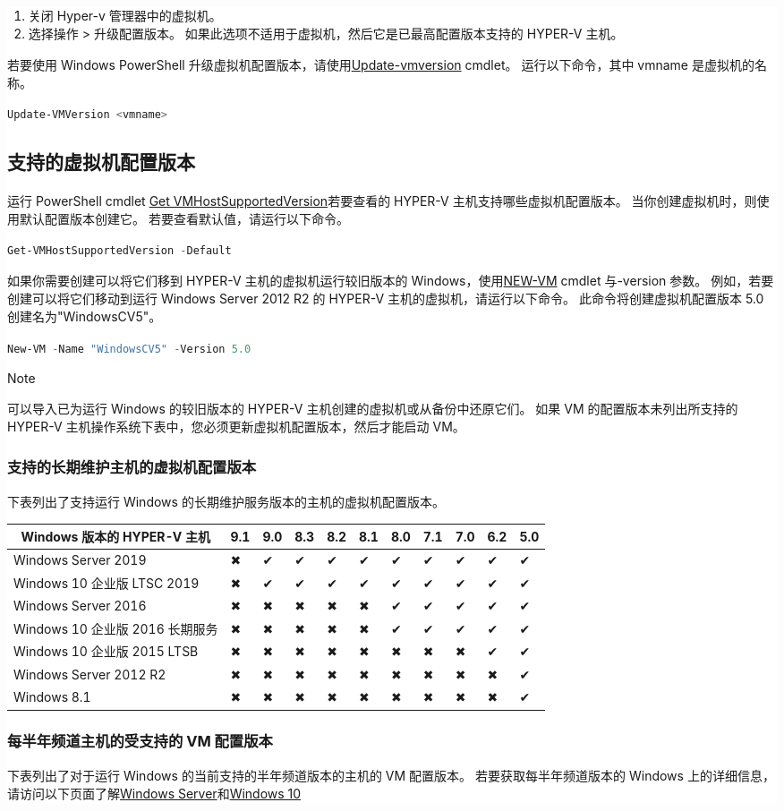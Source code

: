 1. 关闭 Hyper-v 管理器中的虚拟机。
2. 选择操作 > 升级配置版本。 如果此选项不适用于虚拟机，然后它是已最高配置版本支持的 HYPER-V 主机。

若要使用 Windows PowerShell 升级虚拟机配置版本，请使用[Update-vmversion](https://docs.microsoft.com/powershell/module/hyper-v/update-vmversion) cmdlet。 运行以下命令，其中 vmname 是虚拟机的名称。

```PowerShell
Update-VMVersion <vmname>
```

## <a name="BKMK_SupportedConfigVersions"></a>支持的虚拟机配置版本

运行 PowerShell cmdlet [Get VMHostSupportedVersion](https://docs.microsoft.com/powershell/module/hyper-v/get-vmhostsupportedversion)若要查看的 HYPER-V 主机支持哪些虚拟机配置版本。 当你创建虚拟机时，则使用默认配置版本创建它。 若要查看默认值，请运行以下命令。

```PowerShell
Get-VMHostSupportedVersion -Default
```

如果你需要创建可以将它们移到 HYPER-V 主机的虚拟机运行较旧版本的 Windows，使用[NEW-VM](https://docs.microsoft.com/powershell/module/hyper-v/new-vm) cmdlet 与-version 参数。 例如，若要创建可以将它们移动到运行 Windows Server 2012 R2 的 HYPER-V 主机的虚拟机，请运行以下命令。 此命令将创建虚拟机配置版本 5.0 创建名为"WindowsCV5"。

```PowerShell
New-VM -Name "WindowsCV5" -Version 5.0
```

>[!NOTE]
>可以导入已为运行 Windows 的较旧版本的 HYPER-V 主机创建的虚拟机或从备份中还原它们。 如果 VM 的配置版本未列出所支持的 HYPER-V 主机操作系统下表中，您必须更新虚拟机配置版本，然后才能启动 VM。

### <a name="supported-vm-configuration-versions-for-long-term-servicing-hosts"></a>支持的长期维护主机的虚拟机配置版本

下表列出了支持运行 Windows 的长期维护服务版本的主机的虚拟机配置版本。

| Windows 版本的 HYPER-V 主机 | 9.1 | 9.0 | 8.3 | 8.2 | 8.1 | 8.0 | 7.1 | 7.0 | 6.2 | 5.0 |
| --- |---|---|---|---|---|---|---|---|---|---|
|Windows Server 2019|&#10006;|&#10004;|&#10004;|&#10004;|&#10004;|&#10004;|&#10004;|&#10004;|&#10004;|&#10004;|
|Windows 10 企业版 LTSC 2019|&#10006;|&#10004;|&#10004;|&#10004;|&#10004;|&#10004;|&#10004;|&#10004;|&#10004;|&#10004;|
|Windows Server 2016|&#10006;|&#10006;|&#10006;|&#10006;|&#10006;|&#10004;|&#10004;|&#10004;|&#10004;|&#10004;|
|Windows 10 企业版 2016 长期服务|&#10006;|&#10006;|&#10006;|&#10006;|&#10006;|&#10004;|&#10004;|&#10004;|&#10004;|&#10004;|
|Windows 10 企业版 2015 LTSB|&#10006;|&#10006;|&#10006;|&#10006;|&#10006;|&#10006;|&#10006;|&#10006;|&#10004;|&#10004;|
|Windows Server 2012 R2|&#10006;|&#10006;|&#10006;|&#10006;|&#10006;|&#10006;|&#10006;|&#10006;|&#10006;|&#10004;|
|Windows 8.1|&#10006;|&#10006;|&#10006;|&#10006;|&#10006;|&#10006;|&#10006;|&#10006;|&#10006;|&#10004;|

### <a name="supported-vm-configuration-versions-for-semi-annual-channel-hosts"></a>每半年频道主机的受支持的 VM 配置版本

下表列出了对于运行 Windows 的当前支持的半年频道版本的主机的 VM 配置版本。 若要获取每半年频道版本的 Windows 上的详细信息，请访问以下页面了解[Windows Server](../../../get-started-19/servicing-channels-19.md)和[Windows 10](https://docs.microsoft.com/windows/deployment/update/waas-overview#servicing-channels)
